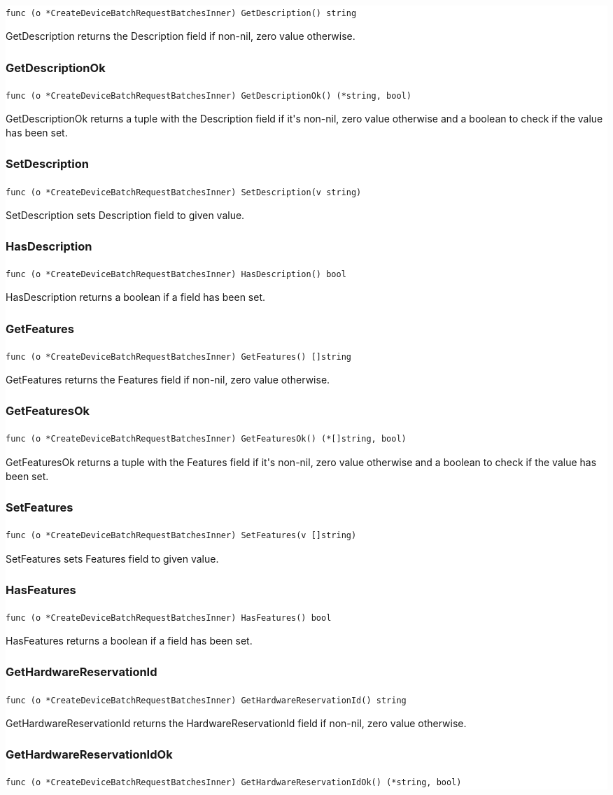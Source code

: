 `func (o *CreateDeviceBatchRequestBatchesInner) GetDescription() string`

GetDescription returns the Description field if non-nil, zero value otherwise.

### GetDescriptionOk

`func (o *CreateDeviceBatchRequestBatchesInner) GetDescriptionOk() (*string, bool)`

GetDescriptionOk returns a tuple with the Description field if it's non-nil, zero value otherwise
and a boolean to check if the value has been set.

### SetDescription

`func (o *CreateDeviceBatchRequestBatchesInner) SetDescription(v string)`

SetDescription sets Description field to given value.

### HasDescription

`func (o *CreateDeviceBatchRequestBatchesInner) HasDescription() bool`

HasDescription returns a boolean if a field has been set.

### GetFeatures

`func (o *CreateDeviceBatchRequestBatchesInner) GetFeatures() []string`

GetFeatures returns the Features field if non-nil, zero value otherwise.

### GetFeaturesOk

`func (o *CreateDeviceBatchRequestBatchesInner) GetFeaturesOk() (*[]string, bool)`

GetFeaturesOk returns a tuple with the Features field if it's non-nil, zero value otherwise
and a boolean to check if the value has been set.

### SetFeatures

`func (o *CreateDeviceBatchRequestBatchesInner) SetFeatures(v []string)`

SetFeatures sets Features field to given value.

### HasFeatures

`func (o *CreateDeviceBatchRequestBatchesInner) HasFeatures() bool`

HasFeatures returns a boolean if a field has been set.

### GetHardwareReservationId

`func (o *CreateDeviceBatchRequestBatchesInner) GetHardwareReservationId() string`

GetHardwareReservationId returns the HardwareReservationId field if non-nil, zero value otherwise.

### GetHardwareReservationIdOk

`func (o *CreateDeviceBatchRequestBatchesInner) GetHardwareReservationIdOk() (*string, bool)`
